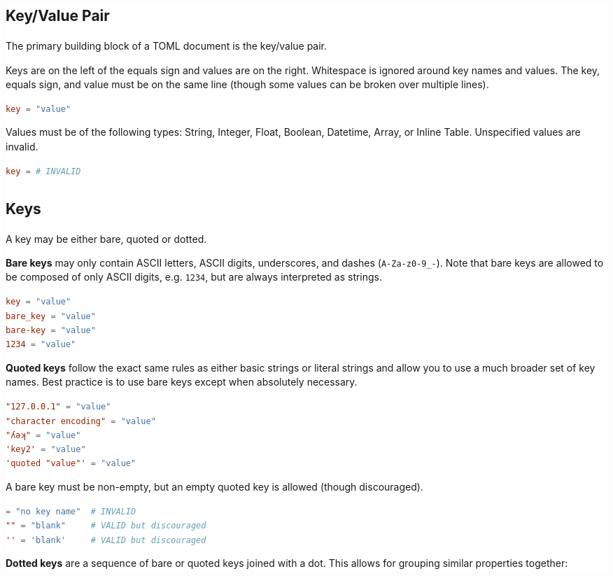 Key/Value Pair
--------------

The primary building block of a TOML document is the key/value pair.

Keys are on the left of the equals sign and values are on the right. Whitespace
is ignored around key names and values. The key, equals sign, and value must be
on the same line (though some values can be broken over multiple lines).

```toml
key = "value"
```

Values must be of the following types: String, Integer, Float, Boolean,
Datetime, Array, or Inline Table. Unspecified values are invalid.

```toml
key = # INVALID
```

Keys
----

A key may be either bare, quoted or dotted.

**Bare keys** may only contain ASCII letters, ASCII digits, underscores, and
dashes (`A-Za-z0-9_-`). Note that bare keys are allowed to be composed of only
ASCII digits, e.g. `1234`, but are always interpreted as strings.

```toml
key = "value"
bare_key = "value"
bare-key = "value"
1234 = "value"
```

**Quoted keys** follow the exact same rules as either basic strings or literal
strings and allow you to use a much broader set of key names. Best practice is
to use bare keys except when absolutely necessary.

```toml
"127.0.0.1" = "value"
"character encoding" = "value"
"ʎǝʞ" = "value"
'key2' = "value"
'quoted "value"' = "value"
```

A bare key must be non-empty, but an empty quoted key is allowed (though
discouraged).

```toml
= "no key name"  # INVALID
"" = "blank"     # VALID but discouraged
'' = 'blank'     # VALID but discouraged
```

**Dotted keys** are a sequence of bare or quoted keys joined with a dot. This
allows for grouping similar properties together:
